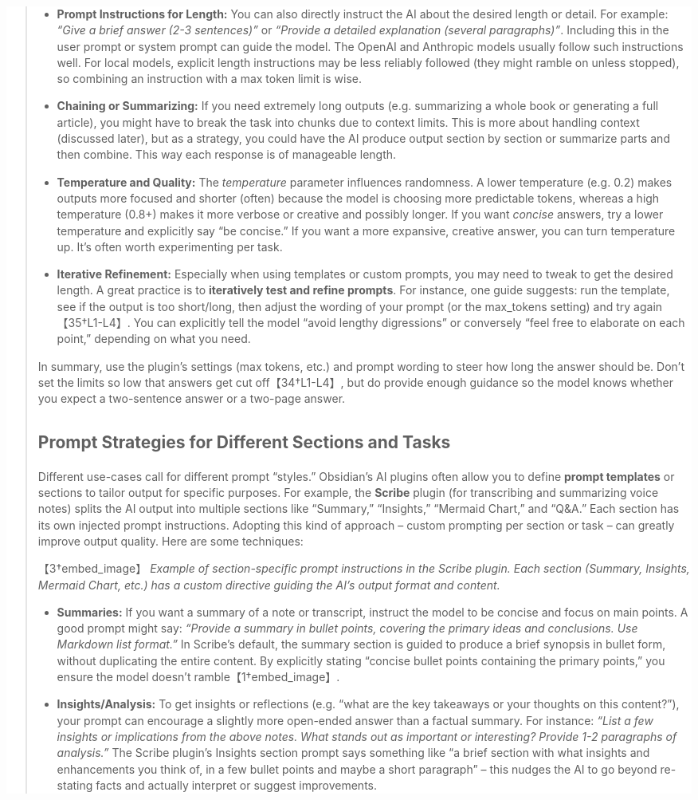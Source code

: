 > - **Prompt Instructions for Length:** You can also directly instruct the AI about the desired length or detail. For example: *“Give a brief answer (2-3 sentences)”* or *“Provide a detailed explanation (several paragraphs)”*. Including this in the user prompt or system prompt can guide the model. The OpenAI and Anthropic models usually follow such instructions well. For local models, explicit length instructions may be less reliably followed (they might ramble on unless stopped), so combining an instruction with a max token limit is wise.
> 
> - **Chaining or Summarizing:** If you need extremely long outputs (e.g. summarizing a whole book or generating a full article), you might have to break the task into chunks due to context limits. This is more about handling context (discussed later), but as a strategy, you could have the AI produce output section by section or summarize parts and then combine. This way each response is of manageable length.
> 
> - **Temperature and Quality:** The *temperature* parameter influences randomness. A lower temperature (e.g. 0.2) makes outputs more focused and shorter (often) because the model is choosing more predictable tokens, whereas a high temperature (0.8+) makes it more verbose or creative and possibly longer. If you want *concise* answers, try a lower temperature and explicitly say “be concise.” If you want a more expansive, creative answer, you can turn temperature up. It’s often worth experimenting per task.
> 
> - **Iterative Refinement:** Especially when using templates or custom prompts, you may need to tweak to get the desired length. A great practice is to **iteratively test and refine prompts**. For instance, one guide suggests: run the template, see if the output is too short/long, then adjust the wording of your prompt (or the max_tokens setting) and try again【35†L1-L4】. You can explicitly tell the model “avoid lengthy digressions” or conversely “feel free to elaborate on each point,” depending on what you need.
> 
> In summary, use the plugin’s settings (max tokens, etc.) and prompt wording to steer how long the answer should be. Don’t set the limits so low that answers get cut off【34†L1-L4】, but do provide enough guidance so the model knows whether you expect a two-sentence answer or a two-page answer.
> 
> ## Prompt Strategies for Different Sections and Tasks
> 
> Different use-cases call for different prompt “styles.” Obsidian’s AI plugins often allow you to define **prompt templates** or sections to tailor output for specific purposes. For example, the **Scribe** plugin (for transcribing and summarizing voice notes) splits the AI output into multiple sections like “Summary,” “Insights,” “Mermaid Chart,” and “Q&A.” Each section has its own injected prompt instructions. Adopting this kind of approach – custom prompting per section or task – can greatly improve output quality. Here are some techniques:
> 
> 【3†embed_image】 *Example of section-specific prompt instructions in the Scribe plugin. Each section (Summary, Insights, Mermaid Chart, etc.) has a custom directive guiding the AI’s output format and content.* 
> 
> - **Summaries:** If you want a summary of a note or transcript, instruct the model to be concise and focus on main points. A good prompt might say: *“Provide a summary in bullet points, covering the primary ideas and conclusions. Use Markdown list format.”* In Scribe’s default, the summary section is guided to produce a brief synopsis in bullet form, without duplicating the entire content. By explicitly stating “concise bullet points containing the primary points,” you ensure the model doesn’t ramble【1†embed_image】.
> 
> - **Insights/Analysis:** To get insights or reflections (e.g. “what are the key takeaways or your thoughts on this content?”), your prompt can encourage a slightly more open-ended answer than a factual summary. For instance: *“List a few insights or implications from the above notes. What stands out as important or interesting? Provide 1-2 paragraphs of analysis.”* The Scribe plugin’s Insights section prompt says something like “a brief section with what insights and enhancements you think of, in a few bullet points and maybe a short paragraph” – this nudges the AI to go beyond re-stating facts and actually interpret or suggest improvements.
> 